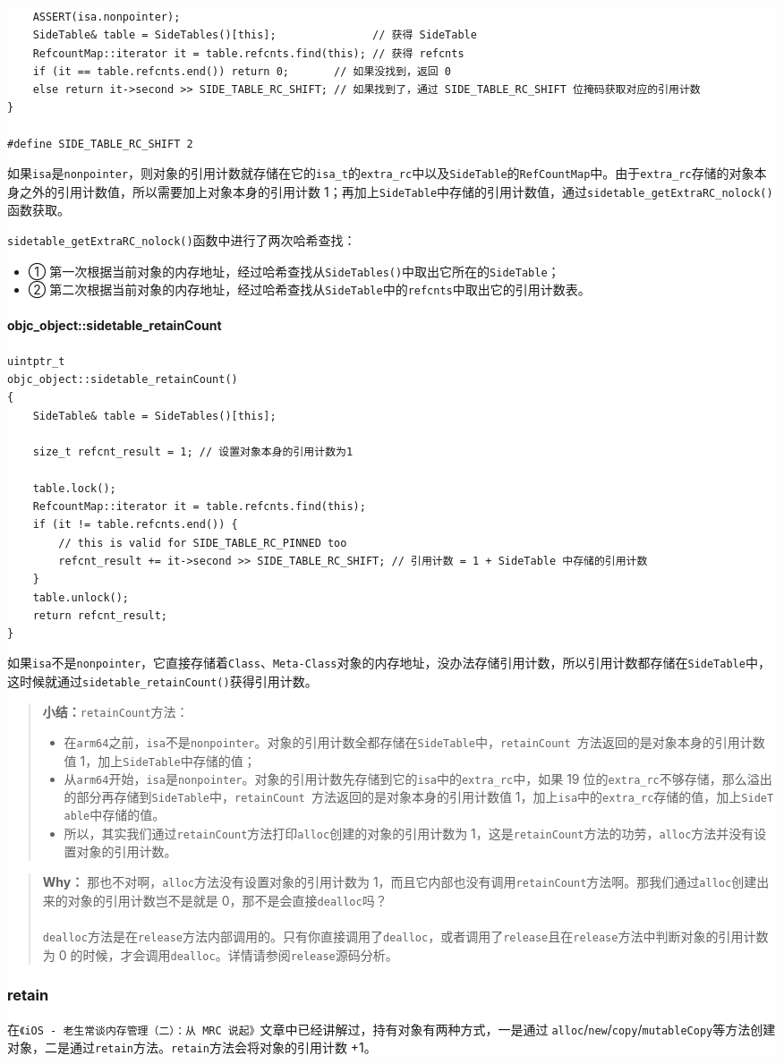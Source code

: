 ```objc
    ASSERT(isa.nonpointer);
    SideTable& table = SideTables()[this];               // 获得 SideTable
    RefcountMap::iterator it = table.refcnts.find(this); // 获得 refcnts
    if (it == table.refcnts.end()) return 0;       // 如果没找到，返回 0
    else return it->second >> SIDE_TABLE_RC_SHIFT; // 如果找到了，通过 SIDE_TABLE_RC_SHIFT 位掩码获取对应的引用计数
}

#define SIDE_TABLE_RC_SHIFT 2
```
如果`isa`是`nonpointer`，则对象的引用计数就存储在它的`isa_t`的`extra_rc`中以及`SideTable`的`RefCountMap`中。由于`extra_rc`存储的对象本身之外的引用计数值，所以需要加上对象本身的引用计数 1；再加上`SideTable`中存储的引用计数值，通过`sidetable_getExtraRC_nolock()`函数获取。



`sidetable_getExtraRC_nolock()`函数中进行了两次哈希查找：
* ① 第一次根据当前对象的内存地址，经过哈希查找从`SideTables()`中取出它所在的`SideTable`；
* ② 第二次根据当前对象的内存地址，经过哈希查找从`SideTable`中的`refcnts`中取出它的引用计数表。

#### objc_object::sidetable_retainCount
```objc
uintptr_t
objc_object::sidetable_retainCount()
{
    SideTable& table = SideTables()[this];

    size_t refcnt_result = 1; // 设置对象本身的引用计数为1
    
    table.lock();
    RefcountMap::iterator it = table.refcnts.find(this);
    if (it != table.refcnts.end()) {
        // this is valid for SIDE_TABLE_RC_PINNED too
        refcnt_result += it->second >> SIDE_TABLE_RC_SHIFT; // 引用计数 = 1 + SideTable 中存储的引用计数
    }
    table.unlock();
    return refcnt_result;
}
```
如果`isa`不是`nonpointer`，它直接存储着`Class`、`Meta-Class`对象的内存地址，没办法存储引用计数，所以引用计数都存储在`SideTable`中，这时候就通过`sidetable_retainCount()`获得引用计数。

>**小结：**`retainCount`方法：
>* 在`arm64`之前，`isa`不是`nonpointer`。对象的引用计数全都存储在`SideTable`中，`retainCount `方法返回的是对象本身的引用计数值 1，加上`SideTable`中存储的值；
>* 从`arm64`开始，`isa`是`nonpointer`。对象的引用计数先存储到它的`isa`中的`extra_rc`中，如果 19 位的`extra_rc`不够存储，那么溢出的部分再存储到`SideTable`中，`retainCount `方法返回的是对象本身的引用计数值 1，加上`isa`中的`extra_rc`存储的值，加上`SideTable`中存储的值。
>* 所以，其实我们通过`retainCount`方法打印`alloc`创建的对象的引用计数为 1，这是`retainCount`方法的功劳，`alloc`方法并没有设置对象的引用计数。

>**Why：** 那也不对啊，`alloc`方法没有设置对象的引用计数为 1，而且它内部也没有调用`retainCount`方法啊。那我们通过`alloc`创建出来的对象的引用计数岂不是就是 0，那不是会直接`dealloc`吗？<br><br>`dealloc`方法是在`release`方法内部调用的。只有你直接调用了`dealloc`，或者调用了`release`且在`release`方法中判断对象的引用计数为 0 的时候，才会调用`dealloc`。详情请参阅`release`源码分析。


### retain
在`《iOS - 老生常谈内存管理（二）：从 MRC 说起》`文章中已经讲解过，持有对象有两种方式，一是通过 `alloc`/`new`/`copy`/`mutableCopy`等方法创建对象，二是通过`retain`方法。`retain`方法会将对象的引用计数 +1。
